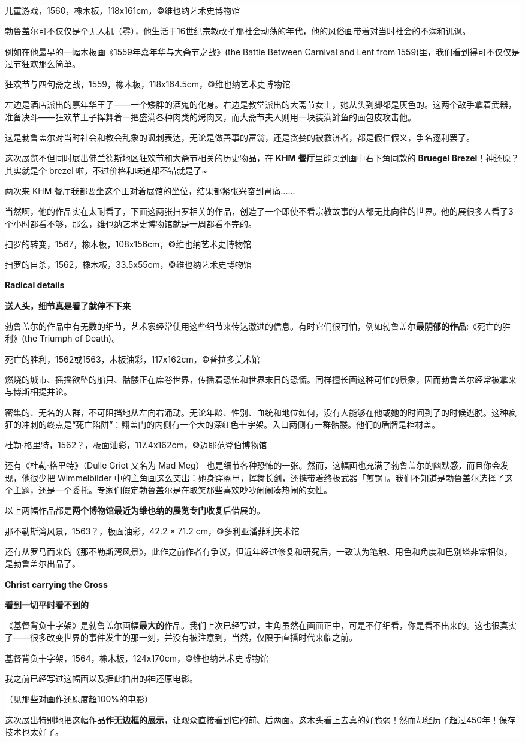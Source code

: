 儿童游戏，1560，橡木板，118x161cm，©维也纳艺术史博物馆 

勃鲁盖尔可不仅仅是个无人机（雾），他生活于16世纪宗教改革那社会动荡的年代，他的风俗画带着对当时社会的不满和讥讽。 

例如在他最早的一幅木板画《1559年嘉年华与大斋节之战》(the Battle Between Carnival and Lent from 1559)里，我们看到得可不仅仅是过节狂欢那么简单。 

狂欢节与四旬斋之战，1559，橡木板，118x164.5cm，©维也纳艺术史博物馆 

左边是酒店派出的嘉年华王子——一个矮胖的酒鬼的化身。右边是教堂派出的大斋节女士，她从头到脚都是灰色的。这两个敌手拿着武器，准备决斗——狂欢节王子挥舞着一把盛满各种肉类的烤肉叉，而大斋节夫人则用一块装满鲱鱼的面包皮攻击他。 

这是勃鲁盖尔对当时社会和教会乱象的讽刺表达，无论是做善事的富翁，还是贪婪的被救济者，都是假仁假义，争名逐利罢了。 

这次展览不但同时展出佛兰德斯地区狂欢节和大斋节相关的历史物品，在 **KHM** **餐厅**里能买到画中右下角同款的 **Bruegel Brezel**！神还原？其实就是个 brezel 啦，不过价格和味道都不错就是了~ 

两次来 KHM 餐厅我都要坐这个正对着展馆的坐位，结果都紧张兴奋到胃痛...... 

当然啊，他的作品实在太耐看了，下面这两张扫罗相关的作品，创造了一个即使不看宗教故事的人都无比向往的世界。他的展很多人看了3个小时都看不够，那么，维也纳艺术史博物馆就是一周都看不完的。 

扫罗的转变，1567，橡木板，108x156cm，©维也纳艺术史博物馆 

扫罗的自杀，1562，橡木板，33.5x55cm，©维也纳艺术史博物馆 

**Radical details** 

**送人头，细节真是看了就停不下来** 

勃鲁盖尔的作品中有无数的细节，艺术家经常使用这些细节来传达激进的信息。有时它们很可怕，例如勃鲁盖尔**最阴郁的作品**:《死亡的胜利》(the Triumph of Death)。 

死亡的胜利，1562或1563，木板油彩，117x162cm，©普拉多美术馆 

燃烧的城市、摇摇欲坠的船只、骷髅正在席卷世界，传播着恐怖和世界末日的恐慌。同样擅长画这种可怕的景象，因而勃鲁盖尔经常被拿来与博斯相提并论。 

密集的、无名的人群，不可阻挡地从左向右涌动。无论年龄、性别、血统和地位如何，没有人能够在他或她的时间到了的时候逃脱。这种疯狂的冲刺的终点是“死亡陷阱”：翻盖门的内侧有一个大的深红色十字架。入口两侧有一群骷髅。他们的盾牌是棺材盖。 

杜勒·格里特，1562？，板面油彩，117.4x162cm，©迈耶范登伯博物馆 

还有《杜勒·格里特》（Dulle Griet 又名为 Mad Meg） 也是细节各种恐怖的一张。然而，这幅画也充满了勃鲁盖尔的幽默感，而且你会发现，他很少把 Wimmelbilder 中的主角画这么突出：她身穿盔甲，挥舞长剑，还携带着终极武器「煎锅」。我们不知道是勃鲁盖尔选择了这个主题，还是一个委托。专家们假定勃鲁盖尔是在取笑那些喜欢吵吵闹闹凑热闹的女性。 

以上两幅作品都是**两个博物馆最近为维也纳的展览专门收复**后借展的。 

那不勒斯湾风景，1563？，板面油彩，42.2 × 71.2 cm，©多利亚潘菲利美术馆 

还有从罗马而来的《那不勒斯湾风景》，此作之前作者有争议，但近年经过修复和研究后，一致认为笔触、用色和角度和巴别塔非常相似，是勃鲁盖尔出品了。 

**Christ carrying the Cross** 

**看到一切平时看不到的** 

《基督背负十字架》是勃鲁盖尔画幅**最大的**作品。我们上次已经写过，主角虽然在画面正中，可是不仔细看，你是看不出来的。这也很真实了——很多改变世界的事件发生的那一刻，并没有被注意到，当然，仅限于直播时代来临之前。 

基督背负十字架，1564，橡木板，124x170cm，©维也纳艺术史博物馆 

我之前已经写过这幅画以及据此拍出的神还原电影。 

[（见那些对画作还原度超100%的电影）](http://mp.weixin.qq.com/s?__biz=MzI0OTY5OTY2OQ==&mid=2247485362&idx=1&sn=48e4cfbc6fb31f72338f95b11bd0fb4c&chksm=e98ccb88defb429eda57d661548d385d4c0e1f6ab01c119c80d78eb5650a572df2be689e59af&scene=21#wechat_redirect) 

这次展出特别地把这幅作品**作无边框的展示**，让观众直接看到它的前、后两面。这木头看上去真的好脆弱！然而却经历了超过450年！保存技术也太好了。 
